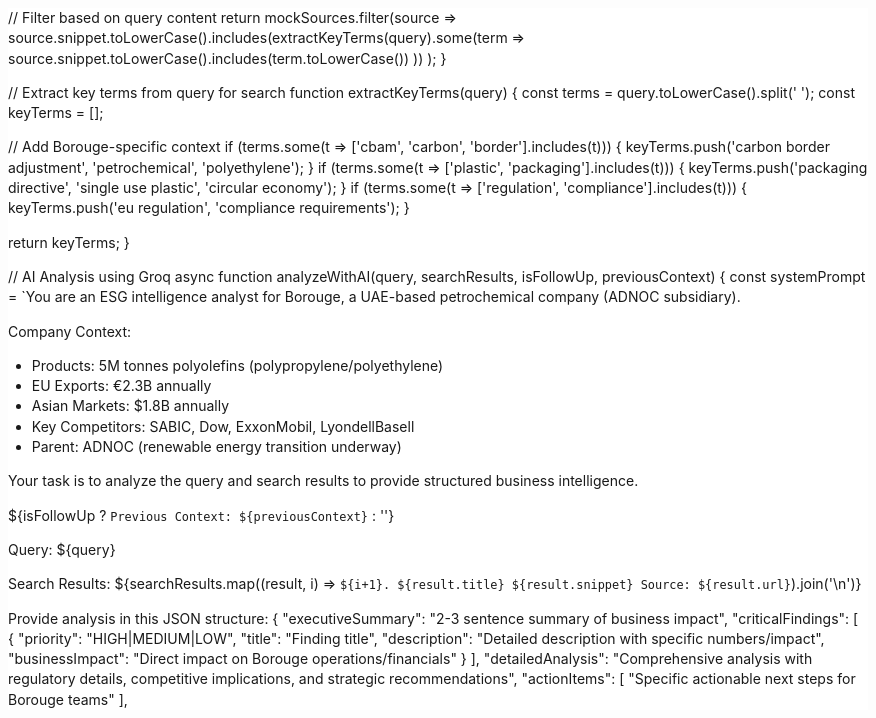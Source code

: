   // Filter based on query content
  return mockSources.filter(source => 
    source.snippet.toLowerCase().includes(extractKeyTerms(query).some(term => 
      source.snippet.toLowerCase().includes(term.toLowerCase())
    ))
  );
}

// Extract key terms from query for search
function extractKeyTerms(query) {
  const terms = query.toLowerCase().split(' ');
  const keyTerms = [];
  
  // Add Borouge-specific context
  if (terms.some(t => ['cbam', 'carbon', 'border'].includes(t))) {
    keyTerms.push('carbon border adjustment', 'petrochemical', 'polyethylene');
  }
  if (terms.some(t => ['plastic', 'packaging'].includes(t))) {
    keyTerms.push('packaging directive', 'single use plastic', 'circular economy');
  }
  if (terms.some(t => ['regulation', 'compliance'].includes(t))) {
    keyTerms.push('eu regulation', 'compliance requirements');
  }
  
  return keyTerms;
}

// AI Analysis using Groq
async function analyzeWithAI(query, searchResults, isFollowUp, previousContext) {
  const systemPrompt = `You are an ESG intelligence analyst for Borouge, a UAE-based petrochemical company (ADNOC subsidiary).

Company Context:
- Products: 5M tonnes polyolefins (polypropylene/polyethylene)  
- EU Exports: €2.3B annually
- Asian Markets: $1.8B annually
- Key Competitors: SABIC, Dow, ExxonMobil, LyondellBasell
- Parent: ADNOC (renewable energy transition underway)

Your task is to analyze the query and search results to provide structured business intelligence.

${isFollowUp ? `Previous Context: ${previousContext}` : ''}

Query: ${query}

Search Results:
${searchResults.map((result, i) => `
${i+1}. ${result.title}
${result.snippet}
Source: ${result.url}
`).join('\n')}

Provide analysis in this JSON structure:
{
  "executiveSummary": "2-3 sentence summary of business impact",
  "criticalFindings": [
    {
      "priority": "HIGH|MEDIUM|LOW",
      "title": "Finding title",
      "description": "Detailed description with specific numbers/impact",
      "businessImpact": "Direct impact on Borouge operations/financials"
    }
  ],
  "detailedAnalysis": "Comprehensive analysis with regulatory details, competitive implications, and strategic recommendations",
  "actionItems": [
    "Specific actionable next steps for Borouge teams"
  ],